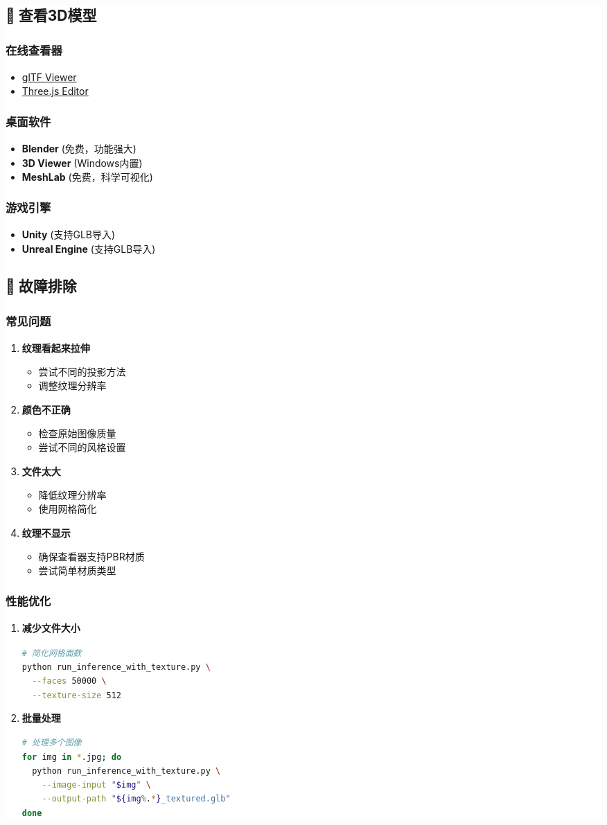 ## 📱 查看3D模型

### 在线查看器
- [glTF Viewer](https://gltf-viewer.donmccurdy.com/)
- [Three.js Editor](https://threejs.org/editor/)

### 桌面软件
- **Blender** (免费，功能强大)
- **3D Viewer** (Windows内置)
- **MeshLab** (免费，科学可视化)

### 游戏引擎
- **Unity** (支持GLB导入)
- **Unreal Engine** (支持GLB导入)

## 🔧 故障排除

### 常见问题

1. **纹理看起来拉伸**
   - 尝试不同的投影方法
   - 调整纹理分辨率

2. **颜色不正确**
   - 检查原始图像质量
   - 尝试不同的风格设置

3. **文件太大**
   - 降低纹理分辨率
   - 使用网格简化

4. **纹理不显示**
   - 确保查看器支持PBR材质
   - 尝试简单材质类型

### 性能优化

1. **减少文件大小**
   ```bash
   # 简化网格面数
   python run_inference_with_texture.py \
     --faces 50000 \
     --texture-size 512
   ```

2. **批量处理**
   ```bash
   # 处理多个图像
   for img in *.jpg; do
     python run_inference_with_texture.py \
       --image-input "$img" \
       --output-path "${img%.*}_textured.glb"
   done
   ```

